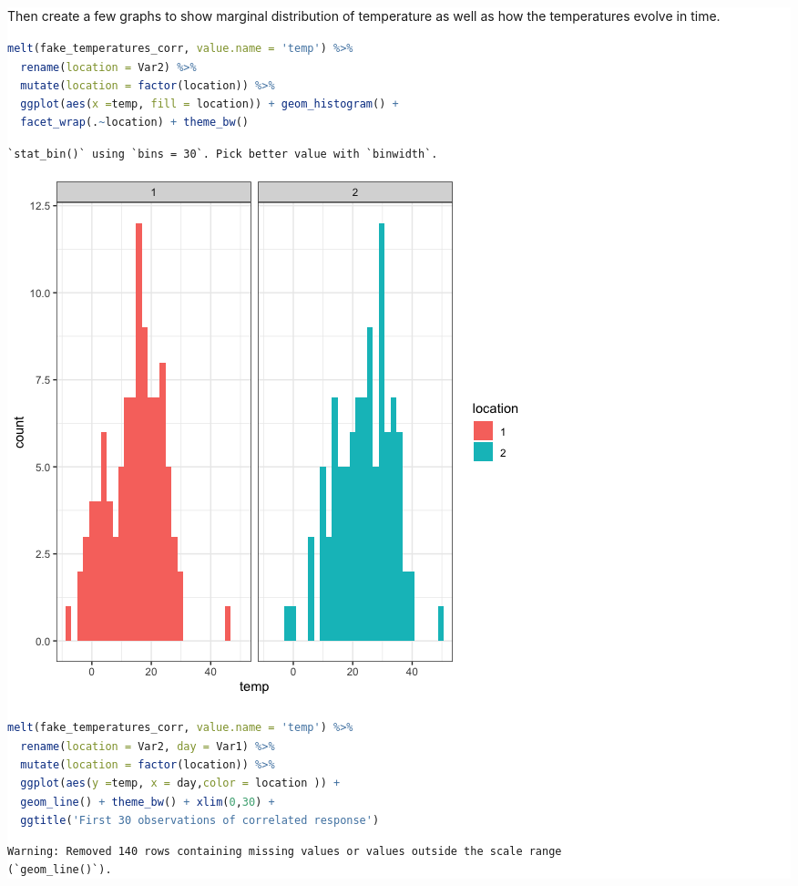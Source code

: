 Then create a few graphs to show marginal distribution of temperature as
well as how the temperatures evolve in time.

``` r
melt(fake_temperatures_corr, value.name = 'temp') %>% 
  rename(location = Var2) %>%
  mutate(location = factor(location)) %>% 
  ggplot(aes(x =temp, fill = location)) + geom_histogram() +
  facet_wrap(.~location) + theme_bw()
```

    `stat_bin()` using `bins = 30`. Pick better value with `binwidth`.

![](Activity9_key_files/figure-commonmark/unnamed-chunk-18-1.png)

``` r
melt(fake_temperatures_corr, value.name = 'temp') %>% 
  rename(location = Var2, day = Var1) %>%
  mutate(location = factor(location)) %>%
  ggplot(aes(y =temp, x = day,color = location )) + 
  geom_line() + theme_bw() + xlim(0,30) +
  ggtitle('First 30 observations of correlated response')
```

    Warning: Removed 140 rows containing missing values or values outside the scale range
    (`geom_line()`).
